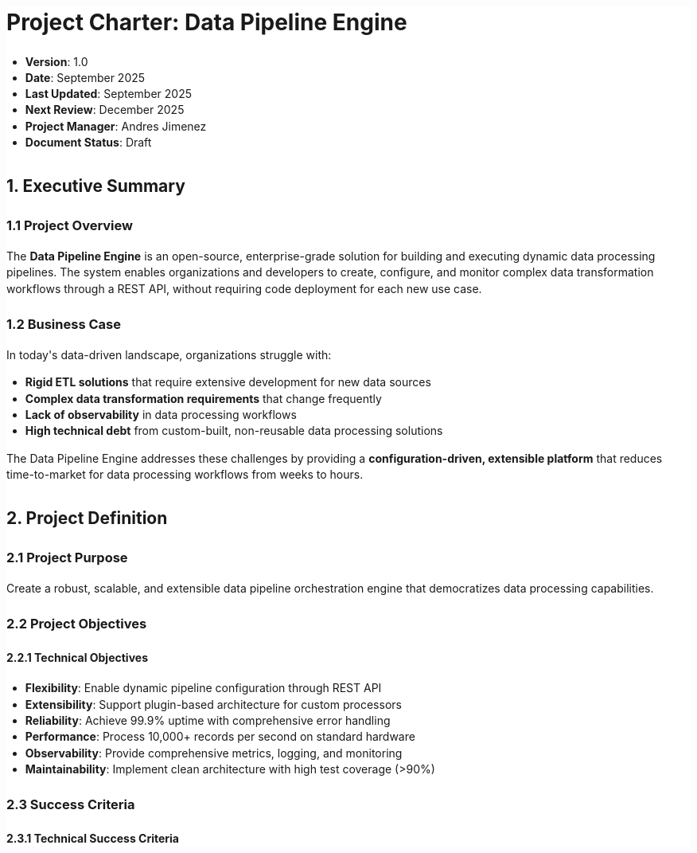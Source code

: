 # Project Charter: Data Pipeline Engine

* **Version**: 1.0
* **Date**: September 2025
* **Last Updated**: September 2025
* **Next Review**: December 2025
* **Project Manager**: Andres Jimenez
* **Document Status**: Draft

## 1. Executive Summary

### 1.1 Project Overview

The **Data Pipeline Engine** is an open-source, enterprise-grade solution for building and executing dynamic data processing pipelines. The system enables organizations and developers to create, configure, and monitor complex data transformation workflows through a REST API, without requiring code deployment for each new use case.

### 1.2 Business Case

In today's data-driven landscape, organizations struggle with:

* **Rigid ETL solutions** that require extensive development for new data sources
* **Complex data transformation requirements** that change frequently
* **Lack of observability** in data processing workflows
* **High technical debt** from custom-built, non-reusable data processing solutions

The Data Pipeline Engine addresses these challenges by providing a **configuration-driven, extensible platform** that reduces time-to-market for data processing workflows from weeks to hours.

## 2. Project Definition

### 2.1 Project Purpose

Create a robust, scalable, and extensible data pipeline orchestration engine that democratizes data processing capabilities.

### 2.2 Project Objectives

#### 2.2.1 Technical Objectives

* **Flexibility**: Enable dynamic pipeline configuration through REST API
* **Extensibility**: Support plugin-based architecture for custom processors
* **Reliability**: Achieve 99.9% uptime with comprehensive error handling
* **Performance**: Process 10,000+ records per second on standard hardware
* **Observability**: Provide comprehensive metrics, logging, and monitoring
* **Maintainability**: Implement clean architecture with high test coverage (>90%)

### 2.3 Success Criteria

#### 2.3.1 Technical Success Criteria
